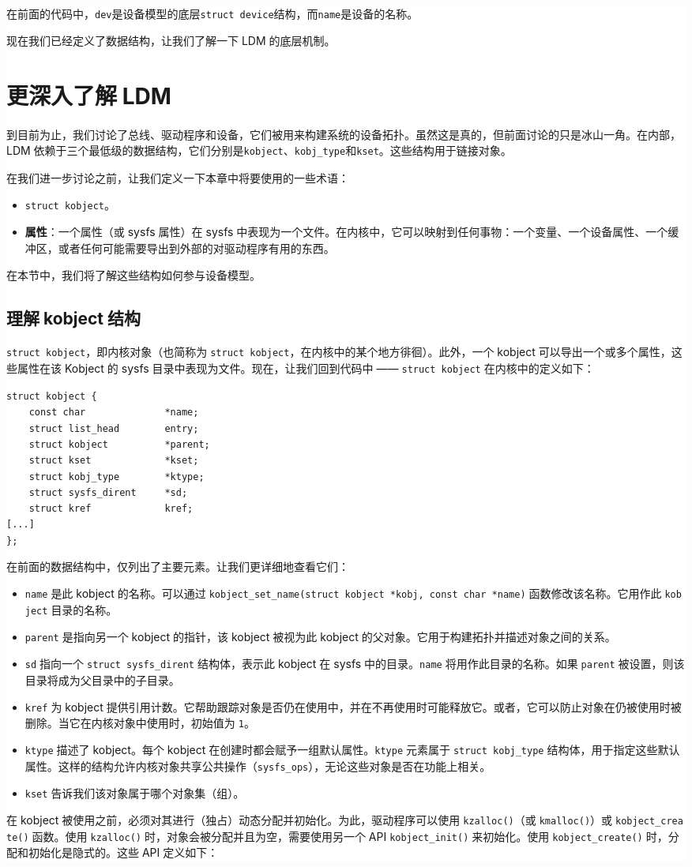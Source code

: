 在前面的代码中，`dev`是设备模型的底层`struct device`结构，而`name`是设备的名称。

现在我们已经定义了数据结构，让我们了解一下 LDM 的底层机制。

# 更深入了解 LDM

到目前为止，我们讨论了总线、驱动程序和设备，它们被用来构建系统的设备拓扑。虽然这是真的，但前面讨论的只是冰山一角。在内部，LDM 依赖于三个最低级的数据结构，它们分别是`kobject`、`kobj_type`和`kset`。这些结构用于链接对象。

在我们进一步讨论之前，让我们定义一下本章中将要使用的一些术语：

+   `struct kobject`。

+   **属性**：一个属性（或 sysfs 属性）在 sysfs 中表现为一个文件。在内核中，它可以映射到任何事物：一个变量、一个设备属性、一个缓冲区，或者任何可能需要导出到外部的对驱动程序有用的东西。

在本节中，我们将了解这些结构如何参与设备模型。

## 理解 kobject 结构

`struct kobject`，即内核对象（也简称为 `struct kobject`，在内核中的某个地方徘徊）。此外，一个 kobject 可以导出一个或多个属性，这些属性在该 Kobject 的 sysfs 目录中表现为文件。现在，让我们回到代码中 —— `struct kobject` 在内核中的定义如下：

```
struct kobject {
    const char              *name;
    struct list_head        entry;
    struct kobject          *parent;
    struct kset             *kset;
    struct kobj_type        *ktype;
    struct sysfs_dirent     *sd;
    struct kref             kref;
[...]
};
```

在前面的数据结构中，仅列出了主要元素。让我们更详细地查看它们：

+   `name` 是此 kobject 的名称。可以通过 `kobject_set_name(struct kobject *kobj, const char *name)` 函数修改该名称。它用作此 `kobject` 目录的名称。

+   `parent` 是指向另一个 kobject 的指针，该 kobject 被视为此 kobject 的父对象。它用于构建拓扑并描述对象之间的关系。

+   `sd` 指向一个 `struct sysfs_dirent` 结构体，表示此 kobject 在 sysfs 中的目录。`name` 将用作此目录的名称。如果 `parent` 被设置，则该目录将成为父目录中的子目录。

+   `kref` 为 kobject 提供引用计数。它帮助跟踪对象是否仍在使用中，并在不再使用时可能释放它。或者，它可以防止对象在仍被使用时被删除。当它在内核对象中使用时，初始值为 `1`。

+   `ktype` 描述了 kobject。每个 kobject 在创建时都会赋予一组默认属性。`ktype` 元素属于 `struct kobj_type` 结构体，用于指定这些默认属性。这样的结构允许内核对象共享公共操作（`sysfs_ops`），无论这些对象是否在功能上相关。

+   `kset` 告诉我们该对象属于哪个对象集（组）。

在 kobject 被使用之前，必须对其进行（独占）动态分配并初始化。为此，驱动程序可以使用 `kzalloc()`（或 `kmalloc()`）或 `kobject_create()` 函数。使用 `kzalloc()` 时，对象会被分配并且为空，需要使用另一个 API `kobject_init()` 来初始化。使用 `kobject_create()` 时，分配和初始化是隐式的。这些 API 定义如下：
